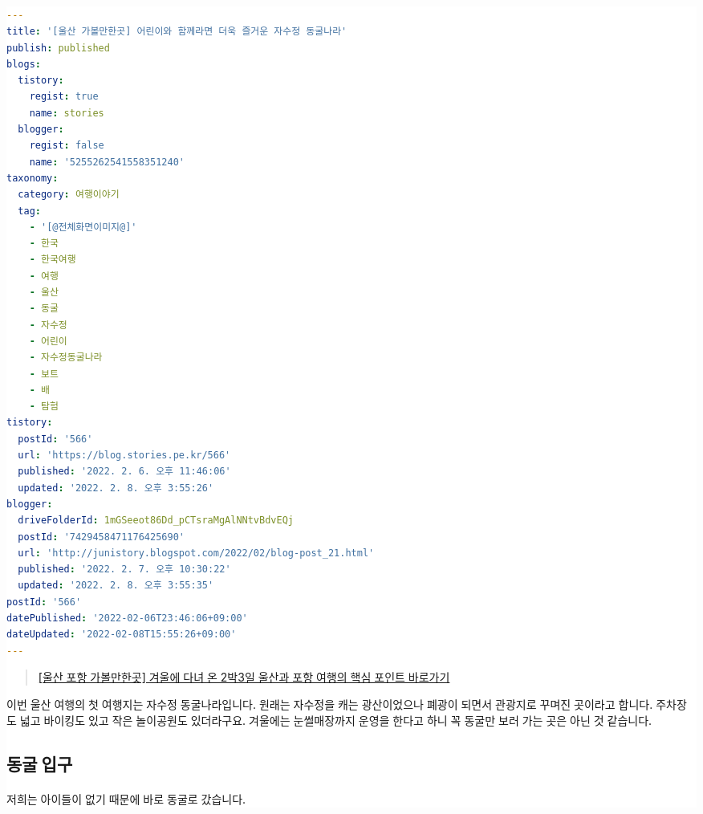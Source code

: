```yaml
---
title: '[울산 가볼만한곳] 어린이와 함께라면 더욱 즐거운 자수정 동굴나라'
publish: published
blogs:
  tistory:
    regist: true
    name: stories
  blogger:
    regist: false
    name: '5255262541558351240'
taxonomy:
  category: 여행이야기
  tag:
    - '[@전체화면이미지@]'
    - 한국
    - 한국여행
    - 여행
    - 울산
    - 동굴
    - 자수정
    - 어린이
    - 자수정동굴나라
    - 보트
    - 배
    - 탐험
tistory:
  postId: '566'
  url: 'https://blog.stories.pe.kr/566'
  published: '2022. 2. 6. 오후 11:46:06'
  updated: '2022. 2. 8. 오후 3:55:26'
blogger:
  driveFolderId: 1mGSeeot86Dd_pCTsraMgAlNNtvBdvEQj
  postId: '7429458471176425690'
  url: 'http://junistory.blogspot.com/2022/02/blog-post_21.html'
  published: '2022. 2. 7. 오후 10:30:22'
  updated: '2022. 2. 8. 오후 3:55:35'
postId: '566'
datePublished: '2022-02-06T23:46:06+09:00'
dateUpdated: '2022-02-08T15:55:26+09:00'
---
```


> [[울산 포항 가볼만한곳] 겨울에 다녀 온 2박3일 울산과 포항 여행의 핵심 포인트 바로가기](https://blog.stories.pe.kr/565)

이번 울산 여행의 첫 여행지는 자수정 동굴나라입니다. 원래는 자수정을 캐는 광산이었으나 폐광이 되면서 관광지로 꾸며진 곳이라고 합니다. 주차장도 넓고 바이킹도 있고 작은 놀이공원도 있더라구요. 겨울에는 눈썰매장까지 운영을 한다고 하니 꼭 동굴만 보러 가는 곳은 아닌 것 같습니다.

## 동굴 입구

저희는 아이들이 없기 때문에 바로 동굴로 갔습니다.
